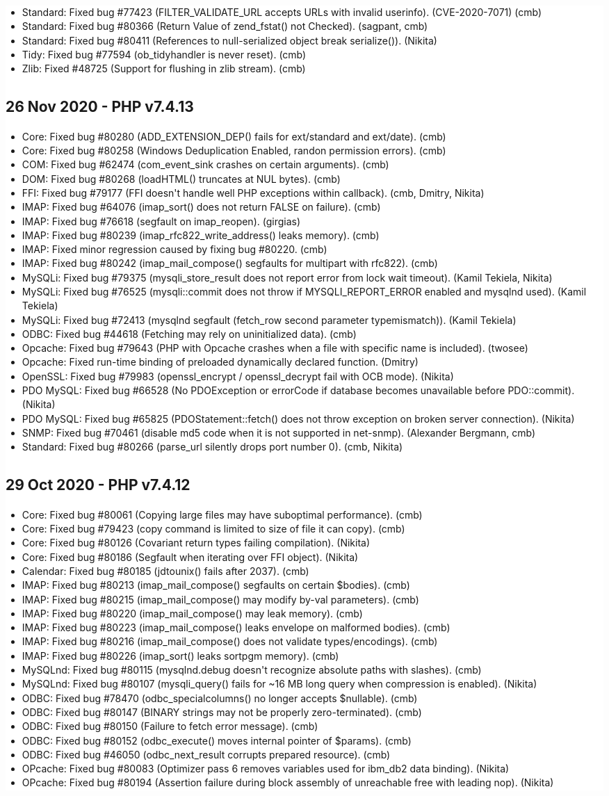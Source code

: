 - Standard: Fixed bug #77423 (FILTER\_VALIDATE\_URL accepts URLs with invalid userinfo). (CVE-2020-7071) (cmb)
- Standard: Fixed bug #80366 (Return Value of zend\_fstat() not Checked). (sagpant, cmb)
- Standard: Fixed bug #80411 (References to null-serialized object break serialize()). (Nikita)
- Tidy: Fixed bug #77594 (ob\_tidyhandler is never reset). (cmb)
- Zlib: Fixed #48725 (Support for flushing in zlib stream). (cmb)

## 26 Nov 2020 - PHP v7.4.13
- Core: Fixed bug #80280 (ADD\_EXTENSION\_DEP() fails for ext/standard and ext/date). (cmb)
- Core: Fixed bug #80258 (Windows Deduplication Enabled, randon permission errors). (cmb)
- COM: Fixed bug #62474 (com\_event\_sink crashes on certain arguments). (cmb)
- DOM: Fixed bug #80268 (loadHTML() truncates at NUL bytes). (cmb)
- FFI: Fixed bug #79177 (FFI doesn't handle well PHP exceptions within callback). (cmb, Dmitry, Nikita)
- IMAP: Fixed bug #64076 (imap\_sort() does not return FALSE on failure). (cmb)
- IMAP: Fixed bug #76618 (segfault on imap\_reopen). (girgias)
- IMAP: Fixed bug #80239 (imap\_rfc822\_write\_address() leaks memory). (cmb)
- IMAP: Fixed minor regression caused by fixing bug #80220. (cmb)
- IMAP: Fixed bug #80242 (imap\_mail\_compose() segfaults for multipart with rfc822). (cmb)
- MySQLi: Fixed bug #79375 (mysqli\_store\_result does not report error from lock wait timeout). (Kamil Tekiela, Nikita)
- MySQLi: Fixed bug #76525 (mysqli::commit does not throw if MYSQLI\_REPORT\_ERROR enabled and mysqlnd used). (Kamil Tekiela)
- MySQLi: Fixed bug #72413 (mysqlnd segfault (fetch\_row second parameter typemismatch)). (Kamil Tekiela)
- ODBC: Fixed bug #44618 (Fetching may rely on uninitialized data). (cmb)
- Opcache: Fixed bug #79643 (PHP with Opcache crashes when a file with specific name is included). (twosee)
- Opcache: Fixed run-time binding of preloaded dynamically declared function. (Dmitry)
- OpenSSL: Fixed bug #79983 (openssl\_encrypt / openssl\_decrypt fail with OCB mode). (Nikita)
- PDO MySQL: Fixed bug #66528 (No PDOException or errorCode if database becomes unavailable before PDO::commit). (Nikita)
- PDO MySQL: Fixed bug #65825 (PDOStatement::fetch() does not throw exception on broken server connection). (Nikita)
- SNMP: Fixed bug #70461 (disable md5 code when it is not supported in net-snmp). (Alexander Bergmann, cmb)
- Standard: Fixed bug #80266 (parse\_url silently drops port number 0). (cmb, Nikita)

## 29 Oct 2020 - PHP v7.4.12
- Core: Fixed bug #80061 (Copying large files may have suboptimal performance). (cmb)
- Core: Fixed bug #79423 (copy command is limited to size of file it can copy). (cmb)
- Core: Fixed bug #80126 (Covariant return types failing compilation). (Nikita)
- Core: Fixed bug #80186 (Segfault when iterating over FFI object). (Nikita)
- Calendar: Fixed bug #80185 (jdtounix() fails after 2037). (cmb)
- IMAP: Fixed bug #80213 (imap\_mail\_compose() segfaults on certain $bodies). (cmb)
- IMAP: Fixed bug #80215 (imap\_mail\_compose() may modify by-val parameters). (cmb)
- IMAP: Fixed bug #80220 (imap\_mail\_compose() may leak memory). (cmb)
- IMAP: Fixed bug #80223 (imap\_mail\_compose() leaks envelope on malformed bodies). (cmb)
- IMAP: Fixed bug #80216 (imap\_mail\_compose() does not validate types/encodings). (cmb)
- IMAP: Fixed bug #80226 (imap\_sort() leaks sortpgm memory). (cmb)
- MySQLnd: Fixed bug #80115 (mysqlnd.debug doesn't recognize absolute paths with slashes). (cmb)
- MySQLnd: Fixed bug #80107 (mysqli\_query() fails for ~16 MB long query when compression is enabled). (Nikita)
- ODBC: Fixed bug #78470 (odbc\_specialcolumns() no longer accepts $nullable). (cmb)
- ODBC: Fixed bug #80147 (BINARY strings may not be properly zero-terminated). (cmb)
- ODBC: Fixed bug #80150 (Failure to fetch error message). (cmb)
- ODBC: Fixed bug #80152 (odbc\_execute() moves internal pointer of $params). (cmb)
- ODBC: Fixed bug #46050 (odbc\_next\_result corrupts prepared resource). (cmb)
- OPcache: Fixed bug #80083 (Optimizer pass 6 removes variables used for ibm\_db2 data binding). (Nikita)
- OPcache: Fixed bug #80194 (Assertion failure during block assembly of unreachable free with leading nop). (Nikita)